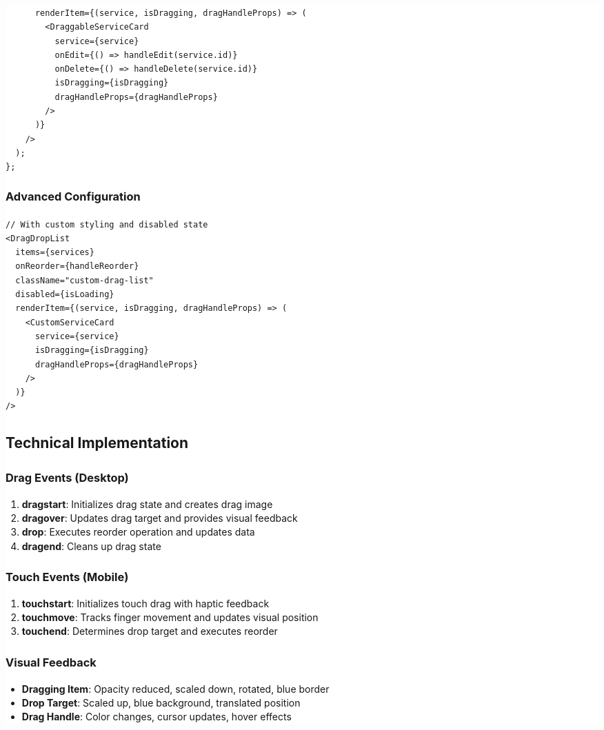 ```tsx
      renderItem={(service, isDragging, dragHandleProps) => (
        <DraggableServiceCard
          service={service}
          onEdit={() => handleEdit(service.id)}
          onDelete={() => handleDelete(service.id)}
          isDragging={isDragging}
          dragHandleProps={dragHandleProps}
        />
      )}
    />
  );
};
```

### Advanced Configuration

```tsx
// With custom styling and disabled state
<DragDropList
  items={services}
  onReorder={handleReorder}
  className="custom-drag-list"
  disabled={isLoading}
  renderItem={(service, isDragging, dragHandleProps) => (
    <CustomServiceCard
      service={service}
      isDragging={isDragging}
      dragHandleProps={dragHandleProps}
    />
  )}
/>
```

## Technical Implementation

### Drag Events (Desktop)

1. **dragstart**: Initializes drag state and creates drag image
2. **dragover**: Updates drag target and provides visual feedback
3. **drop**: Executes reorder operation and updates data
4. **dragend**: Cleans up drag state

### Touch Events (Mobile)

1. **touchstart**: Initializes touch drag with haptic feedback
2. **touchmove**: Tracks finger movement and updates visual position
3. **touchend**: Determines drop target and executes reorder

### Visual Feedback

- **Dragging Item**: Opacity reduced, scaled down, rotated, blue border
- **Drop Target**: Scaled up, blue background, translated position
- **Drag Handle**: Color changes, cursor updates, hover effects
